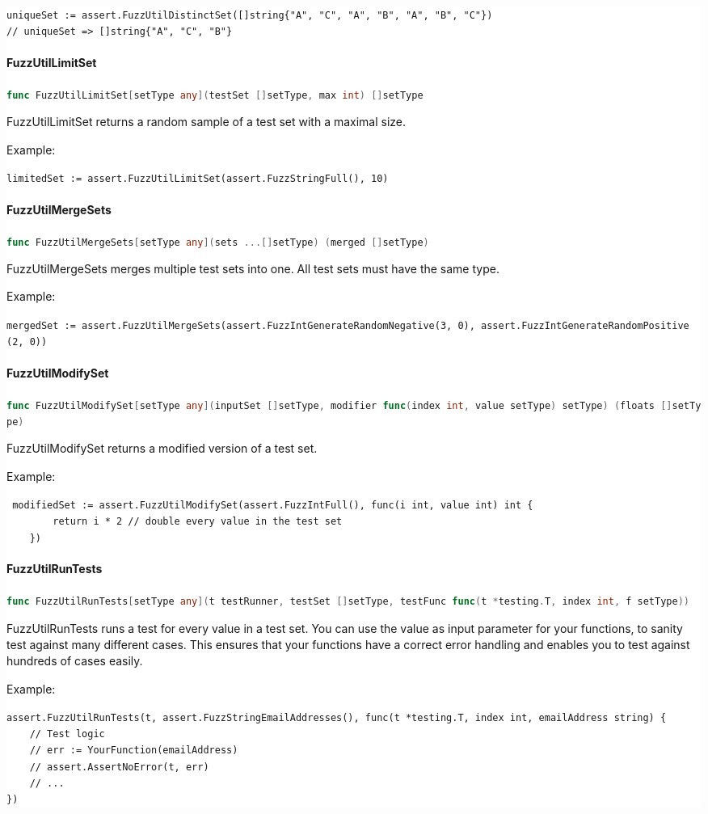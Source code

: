     uniqueSet := assert.FuzzUtilDistinctSet([]string{"A", "C", "A", "B", "A", "B", "C"})
    // uniqueSet => []string{"A", "C", "B"}

#### FuzzUtilLimitSet

```go
func FuzzUtilLimitSet[setType any](testSet []setType, max int) []setType
```

FuzzUtilLimitSet returns a random sample of a test set with a maximal size.

Example:

    limitedSet := assert.FuzzUtilLimitSet(assert.FuzzStringFull(), 10)

#### FuzzUtilMergeSets

```go
func FuzzUtilMergeSets[setType any](sets ...[]setType) (merged []setType)
```

FuzzUtilMergeSets merges multiple test sets into one. All test sets must
have the same type.

Example:

    mergedSet := assert.FuzzUtilMergeSets(assert.FuzzIntGenerateRandomNegative(3, 0), assert.FuzzIntGenerateRandomPositive(2, 0))

#### FuzzUtilModifySet

```go
func FuzzUtilModifySet[setType any](inputSet []setType, modifier func(index int, value setType) setType) (floats []setType)
```

FuzzUtilModifySet returns a modified version of a test set.

Example:

     modifiedSet := assert.FuzzUtilModifySet(assert.FuzzIntFull(), func(i int, value int) int {
    		return i * 2 // double every value in the test set
    	})

#### FuzzUtilRunTests

```go
func FuzzUtilRunTests[setType any](t testRunner, testSet []setType, testFunc func(t *testing.T, index int, f setType))
```

FuzzUtilRunTests runs a test for every value in a test set. You can use
the value as input parameter for your functions, to sanity test against
many different cases. This ensures that your functions have a correct error
handling and enables you to test against hundreds of cases easily.

Example:

    assert.FuzzUtilRunTests(t, assert.FuzzStringEmailAddresses(), func(t *testing.T, index int, emailAddress string) {
    	// Test logic
    	// err := YourFunction(emailAddress)
    	// assert.AssertNoError(t, err)
    	// ...
    })
